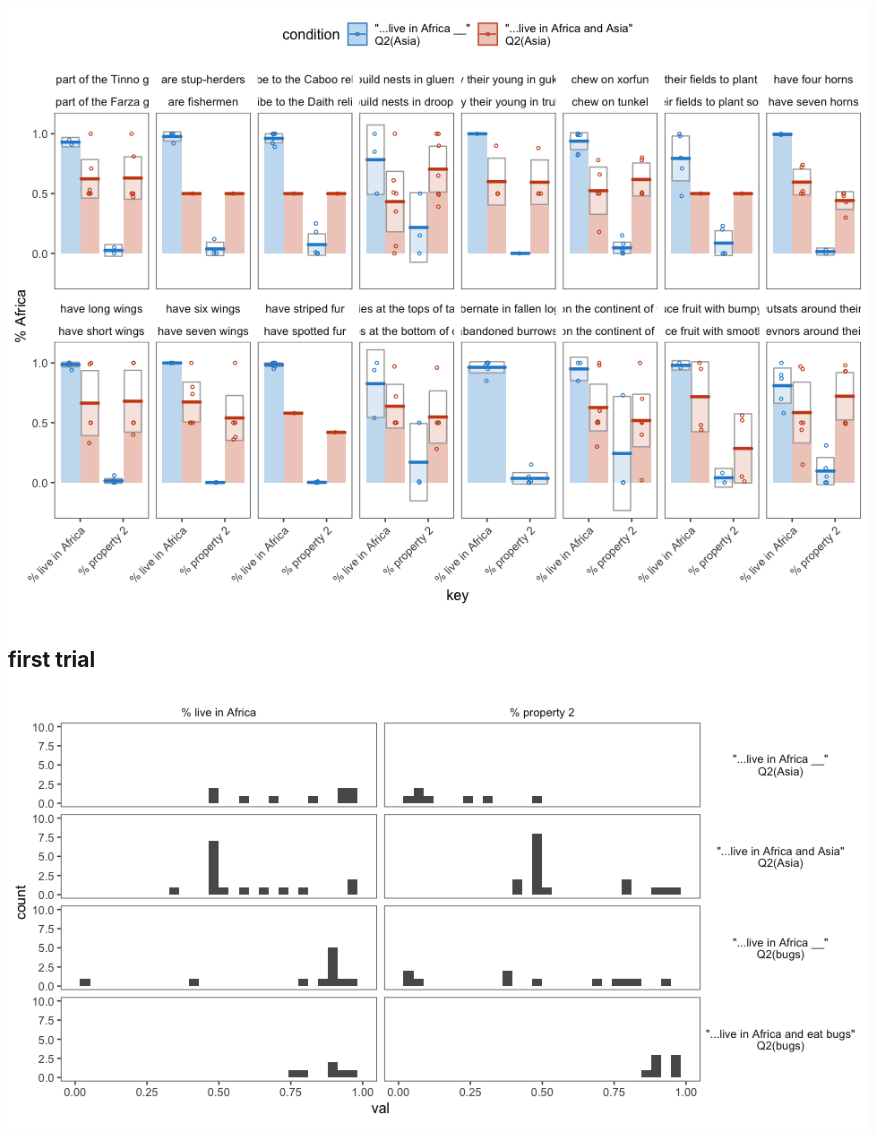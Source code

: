 ![](elephants-3i-pilot_files/figure-markdown_github/unnamed-chunk-16-1.png)

first trial
-----------

![](elephants-3i-pilot_files/figure-markdown_github/unnamed-chunk-17-1.png)
